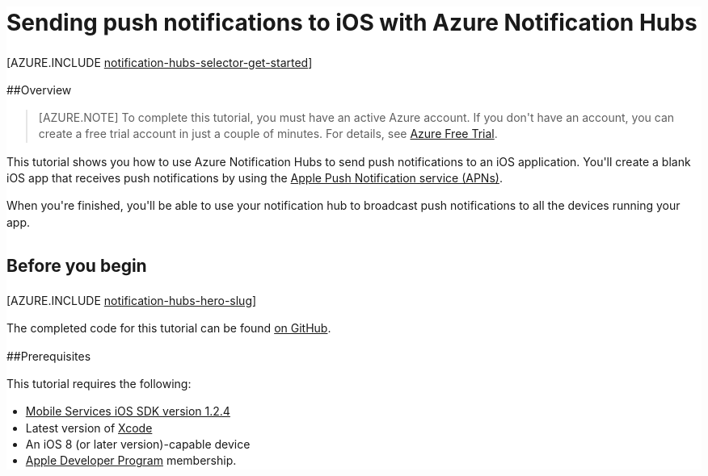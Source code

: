 <properties
	pageTitle="Sending push notifications to iOS with Azure Notification Hubs | Microsoft Azure"
	description="In this tutorial, you learn how to use Azure Notification Hubs to send push notifications to an iOS application."
	services="notification-hubs"
	documentationCenter="ios"
    keywords="push notification,push notifications,ios push notifications"
	authors="wesmc7777"
	manager="erikre"
	editor=""/>

<tags
	ms.service="notification-hubs"
	ms.workload="mobile"
	ms.tgt_pltfrm="mobile-ios"
	ms.devlang="objective-c"
	ms.topic="hero-article"
	ms.date="10/03/2016"
	ms.author="wesmc"/>

# Sending push notifications to iOS with Azure Notification Hubs

[AZURE.INCLUDE [notification-hubs-selector-get-started](../../includes/notification-hubs-selector-get-started.md)]

##Overview

> [AZURE.NOTE] To complete this tutorial, you must have an active Azure account. If you don't have an account, you can create a free trial account in just a couple of minutes. For details, see [Azure Free Trial](https://azure.microsoft.com/pricing/free-trial/?WT.mc_id=A0E0E5C02&amp;returnurl=http%3A%2F%2Fazure.microsoft.com%2Fen-us%2Fdocumentation%2Farticles%2Fnotification-hubs-ios-get-started).

This tutorial shows you how to use Azure Notification Hubs to send push notifications to an iOS application. You'll create a blank iOS app that receives push notifications by using the [Apple Push Notification service (APNs)](https://developer.apple.com/library/ios/documentation/NetworkingInternet/Conceptual/RemoteNotificationsPG/Chapters/ApplePushService.html). 

When you're finished, you'll be able to use your notification hub to broadcast push notifications to all the devices running your app.

## Before you begin

[AZURE.INCLUDE [notification-hubs-hero-slug](../../includes/notification-hubs-hero-slug.md)]

The completed code for this tutorial can be found [on GitHub](https://github.com/Azure/azure-notificationhubs-samples/tree/master/iOS/GetStartedNH/GetStarted). 

##Prerequisites

This tutorial requires the following:

+ [Mobile Services iOS SDK version 1.2.4]
+ Latest version of [Xcode]
+ An iOS 8 (or later version)-capable device
+ [Apple Developer Program](https://developer.apple.com/programs/) membership.


[6]: ./media/notification-hubs-ios-get-started/notification-hubs-configure-ios.png
[8]: ./media/notification-hubs-ios-get-started/notification-hubs-create-ios-app.png
[9]: ./media/notification-hubs-ios-get-started/notification-hubs-create-ios-app2.png
[10]: ./media/notification-hubs-ios-get-started/notification-hubs-create-ios-app3.png
[11]: ./media/notification-hubs-ios-get-started/notification-hubs-xcode-product-name.png
[30]: ./media/notification-hubs-ios-get-started/notification-hubs-test-send.png
[31]: ./media/notification-hubs-ios-get-started/notification-hubs-ios-ui.png
[32]: ./media/notification-hubs-ios-get-started/notification-hubs-storyboard-view.png
[33]: ./media/notification-hubs-ios-get-started/notification-hubs-test1.png
[34]: ./media/notification-hubs-ios-get-started/notification-hubs-test2.png
[35]: ./media/notification-hubs-ios-get-started/notification-hubs-test3.png
[Mobile Services iOS SDK version 1.2.4]: http://aka.ms/kymw2g
[Mobile Services iOS SDK]: http://go.microsoft.com/fwLink/?LinkID=266533
[Submit an app page]: http://go.microsoft.com/fwlink/p/?LinkID=266582
[My Applications]: http://go.microsoft.com/fwlink/p/?LinkId=262039
[Live SDK for Windows]: http://go.microsoft.com/fwlink/p/?LinkId=262253
[Get started with Mobile Services]: /develop/mobile/tutorials/get-started-ios
[Azure Classic Portal]: https://manage.windowsazure.com/
[Notification Hubs Guidance]: http://msdn.microsoft.com/library/jj927170.aspx
[Xcode]: https://go.microsoft.com/fwLink/p/?LinkID=266532
[iOS Provisioning Portal]: http://go.microsoft.com/fwlink/p/?LinkId=272456
[Get started with push notifications in Mobile Services]: ../mobile-services-javascript-backend-ios-get-started-push.md
[Azure Notification Hubs Notify Users for iOS with .NET backend]: notification-hubs-aspnet-backend-ios-apple-apns-notification.md
[Use Notification Hubs to send breaking news]: notification-hubs-ios-xplat-segmented-apns-push-notification.md
[Local and Push Notification Programming Guide]: http://developer.apple.com/library/mac/#documentation/NetworkingInternet/Conceptual/RemoteNotificationsPG/Chapters/ApplePushService.html#//apple_ref/doc/uid/TP40008194-CH100-SW1
[Azure Portal]: https://portal.azure.com
